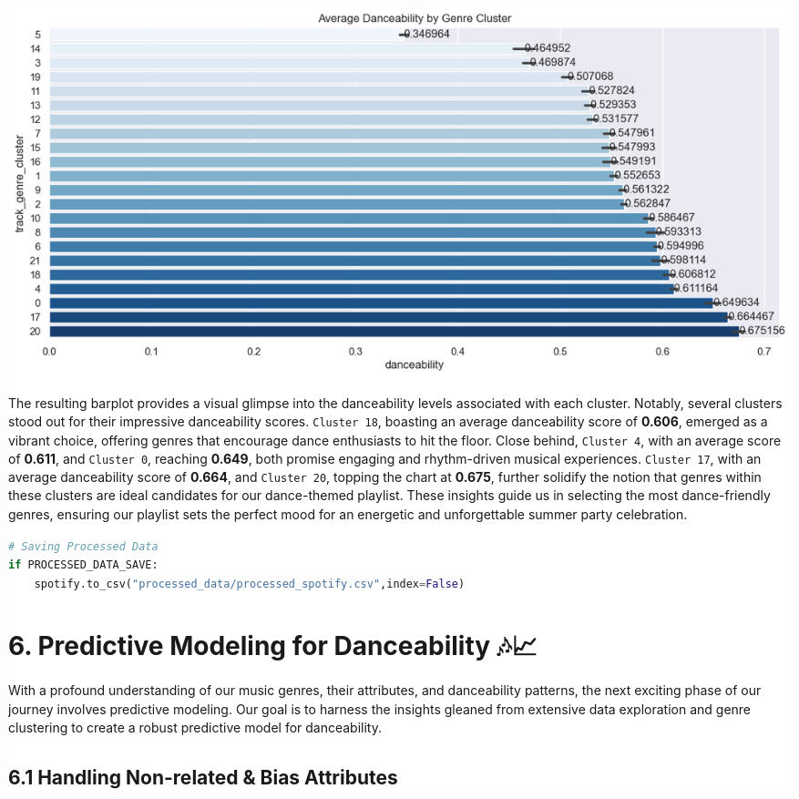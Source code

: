 
    
![png](readme_files/output_58_0.png)
    


The resulting barplot provides a visual glimpse into the danceability levels associated with each cluster. Notably, several clusters stood out for their impressive danceability scores. `Cluster 18`, boasting an average danceability score of **0.606**, emerged as a vibrant choice, offering genres that encourage dance enthusiasts to hit the floor. Close behind, `Cluster 4`, with an average score of **0.611**, and `Cluster 0`, reaching **0.649**, both promise engaging and rhythm-driven musical experiences. `Cluster 17`, with an average danceability score of **0.664**, and `Cluster 20`, topping the chart at **0.675**, further solidify the notion that genres within these clusters are ideal candidates for our dance-themed playlist. These insights guide us in selecting the most dance-friendly genres, ensuring our playlist sets the perfect mood for an energetic and unforgettable summer party celebration.


```python
# Saving Processed Data
if PROCESSED_DATA_SAVE:
    spotify.to_csv("processed_data/processed_spotify.csv",index=False)
```

# 6. Predictive Modeling for Danceability 🎶📈

With a profound understanding of our music genres, their attributes, and danceability patterns, the next exciting phase of our journey involves predictive modeling. Our goal is to harness the insights gleaned from extensive data exploration and genre clustering to create a robust predictive model for danceability.

## 6.1 Handling Non-related & Bias Attributes
